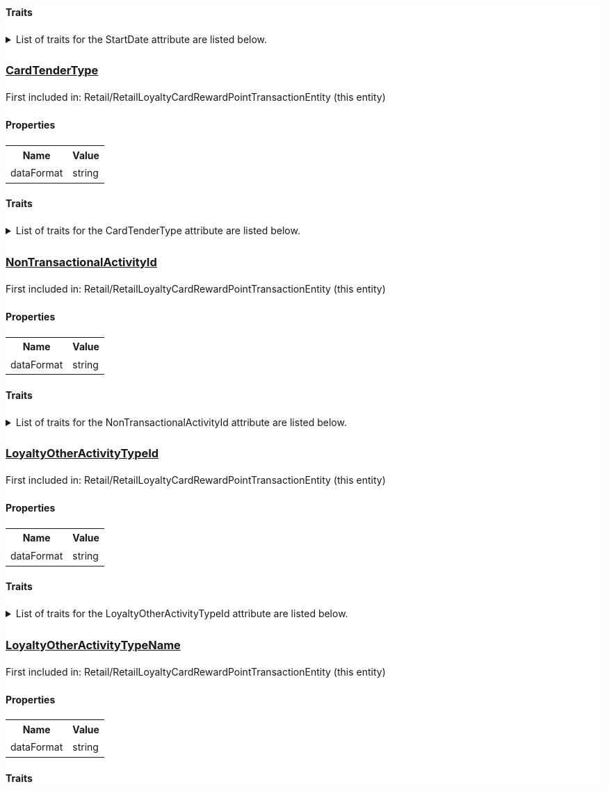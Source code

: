 #### Traits

<details><summary>List of traits for the StartDate attribute are listed below.</summary></details>

### <a href=#CardTenderType name="CardTenderType">CardTenderType</a>

First included in: Retail/RetailLoyaltyCardRewardPointTransactionEntity (this entity)  

#### Properties

<table><tr><th>Name</th><th>Value</th></tr><tr><td>dataFormat</td><td>string</td></tr></table>

#### Traits

<details><summary>List of traits for the CardTenderType attribute are listed below.</summary></details>

### <a href=#NonTransactionalActivityId name="NonTransactionalActivityId">NonTransactionalActivityId</a>

First included in: Retail/RetailLoyaltyCardRewardPointTransactionEntity (this entity)  

#### Properties

<table><tr><th>Name</th><th>Value</th></tr><tr><td>dataFormat</td><td>string</td></tr></table>

#### Traits

<details><summary>List of traits for the NonTransactionalActivityId attribute are listed below.</summary></details>

### <a href=#LoyaltyOtherActivityTypeId name="LoyaltyOtherActivityTypeId">LoyaltyOtherActivityTypeId</a>

First included in: Retail/RetailLoyaltyCardRewardPointTransactionEntity (this entity)  

#### Properties

<table><tr><th>Name</th><th>Value</th></tr><tr><td>dataFormat</td><td>string</td></tr></table>

#### Traits

<details><summary>List of traits for the LoyaltyOtherActivityTypeId attribute are listed below.</summary></details>

### <a href=#LoyaltyOtherActivityTypeName name="LoyaltyOtherActivityTypeName">LoyaltyOtherActivityTypeName</a>

First included in: Retail/RetailLoyaltyCardRewardPointTransactionEntity (this entity)  

#### Properties

<table><tr><th>Name</th><th>Value</th></tr><tr><td>dataFormat</td><td>string</td></tr></table>

#### Traits
